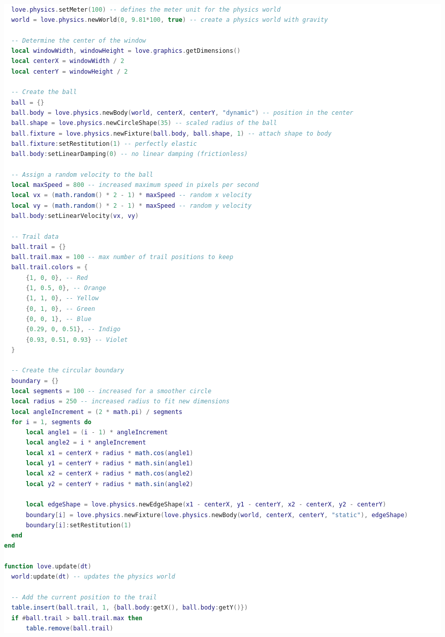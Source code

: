 ```lua
  love.physics.setMeter(100) -- defines the meter unit for the physics world
  world = love.physics.newWorld(0, 9.81*100, true) -- create a physics world with gravity

  -- Determine the center of the window
  local windowWidth, windowHeight = love.graphics.getDimensions()
  local centerX = windowWidth / 2
  local centerY = windowHeight / 2

  -- Create the ball
  ball = {}
  ball.body = love.physics.newBody(world, centerX, centerY, "dynamic") -- position in the center
  ball.shape = love.physics.newCircleShape(35) -- scaled radius of the ball
  ball.fixture = love.physics.newFixture(ball.body, ball.shape, 1) -- attach shape to body
  ball.fixture:setRestitution(1) -- perfectly elastic
  ball.body:setLinearDamping(0) -- no linear damping (frictionless)

  -- Assign a random velocity to the ball
  local maxSpeed = 800 -- increased maximum speed in pixels per second
  local vx = (math.random() * 2 - 1) * maxSpeed -- random x velocity
  local vy = (math.random() * 2 - 1) * maxSpeed -- random y velocity
  ball.body:setLinearVelocity(vx, vy)

  -- Trail data
  ball.trail = {}
  ball.trail.max = 100 -- max number of trail positions to keep
  ball.trail.colors = {
      {1, 0, 0}, -- Red
      {1, 0.5, 0}, -- Orange
      {1, 1, 0}, -- Yellow
      {0, 1, 0}, -- Green
      {0, 0, 1}, -- Blue
      {0.29, 0, 0.51}, -- Indigo
      {0.93, 0.51, 0.93} -- Violet
  }

  -- Create the circular boundary
  boundary = {}
  local segments = 100 -- increased for a smoother circle
  local radius = 250 -- increased radius to fit new dimensions
  local angleIncrement = (2 * math.pi) / segments
  for i = 1, segments do
      local angle1 = (i - 1) * angleIncrement
      local angle2 = i * angleIncrement
      local x1 = centerX + radius * math.cos(angle1)
      local y1 = centerY + radius * math.sin(angle1)
      local x2 = centerX + radius * math.cos(angle2)
      local y2 = centerY + radius * math.sin(angle2)

      local edgeShape = love.physics.newEdgeShape(x1 - centerX, y1 - centerY, x2 - centerX, y2 - centerY)
      boundary[i] = love.physics.newFixture(love.physics.newBody(world, centerX, centerY, "static"), edgeShape)
      boundary[i]:setRestitution(1)
  end
end

function love.update(dt)
  world:update(dt) -- updates the physics world

  -- Add the current position to the trail
  table.insert(ball.trail, 1, {ball.body:getX(), ball.body:getY()})
  if #ball.trail > ball.trail.max then
      table.remove(ball.trail)
```